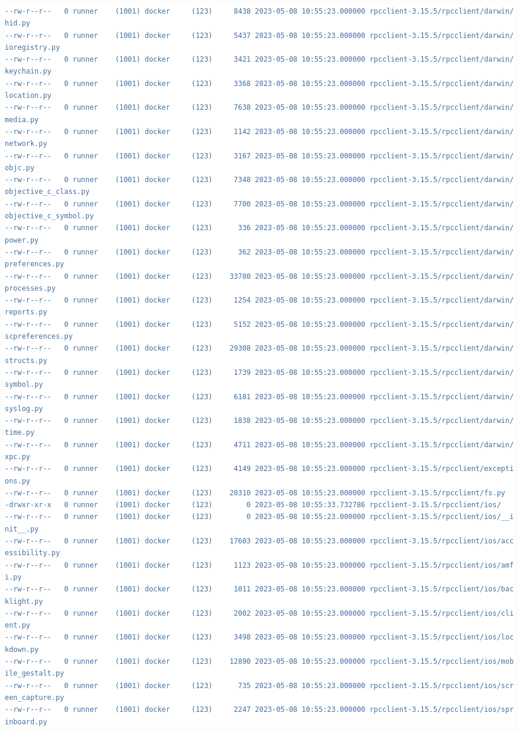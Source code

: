 ```diff
--rw-r--r--   0 runner    (1001) docker     (123)     8438 2023-05-08 10:55:23.000000 rpcclient-3.15.5/rpcclient/darwin/hid.py
--rw-r--r--   0 runner    (1001) docker     (123)     5437 2023-05-08 10:55:23.000000 rpcclient-3.15.5/rpcclient/darwin/ioregistry.py
--rw-r--r--   0 runner    (1001) docker     (123)     3421 2023-05-08 10:55:23.000000 rpcclient-3.15.5/rpcclient/darwin/keychain.py
--rw-r--r--   0 runner    (1001) docker     (123)     3368 2023-05-08 10:55:23.000000 rpcclient-3.15.5/rpcclient/darwin/location.py
--rw-r--r--   0 runner    (1001) docker     (123)     7638 2023-05-08 10:55:23.000000 rpcclient-3.15.5/rpcclient/darwin/media.py
--rw-r--r--   0 runner    (1001) docker     (123)     1142 2023-05-08 10:55:23.000000 rpcclient-3.15.5/rpcclient/darwin/network.py
--rw-r--r--   0 runner    (1001) docker     (123)     3167 2023-05-08 10:55:23.000000 rpcclient-3.15.5/rpcclient/darwin/objc.py
--rw-r--r--   0 runner    (1001) docker     (123)     7348 2023-05-08 10:55:23.000000 rpcclient-3.15.5/rpcclient/darwin/objective_c_class.py
--rw-r--r--   0 runner    (1001) docker     (123)     7700 2023-05-08 10:55:23.000000 rpcclient-3.15.5/rpcclient/darwin/objective_c_symbol.py
--rw-r--r--   0 runner    (1001) docker     (123)      336 2023-05-08 10:55:23.000000 rpcclient-3.15.5/rpcclient/darwin/power.py
--rw-r--r--   0 runner    (1001) docker     (123)      362 2023-05-08 10:55:23.000000 rpcclient-3.15.5/rpcclient/darwin/preferences.py
--rw-r--r--   0 runner    (1001) docker     (123)    33780 2023-05-08 10:55:23.000000 rpcclient-3.15.5/rpcclient/darwin/processes.py
--rw-r--r--   0 runner    (1001) docker     (123)     1254 2023-05-08 10:55:23.000000 rpcclient-3.15.5/rpcclient/darwin/reports.py
--rw-r--r--   0 runner    (1001) docker     (123)     5152 2023-05-08 10:55:23.000000 rpcclient-3.15.5/rpcclient/darwin/scpreferences.py
--rw-r--r--   0 runner    (1001) docker     (123)    29308 2023-05-08 10:55:23.000000 rpcclient-3.15.5/rpcclient/darwin/structs.py
--rw-r--r--   0 runner    (1001) docker     (123)     1739 2023-05-08 10:55:23.000000 rpcclient-3.15.5/rpcclient/darwin/symbol.py
--rw-r--r--   0 runner    (1001) docker     (123)     6181 2023-05-08 10:55:23.000000 rpcclient-3.15.5/rpcclient/darwin/syslog.py
--rw-r--r--   0 runner    (1001) docker     (123)     1838 2023-05-08 10:55:23.000000 rpcclient-3.15.5/rpcclient/darwin/time.py
--rw-r--r--   0 runner    (1001) docker     (123)     4711 2023-05-08 10:55:23.000000 rpcclient-3.15.5/rpcclient/darwin/xpc.py
--rw-r--r--   0 runner    (1001) docker     (123)     4149 2023-05-08 10:55:23.000000 rpcclient-3.15.5/rpcclient/exceptions.py
--rw-r--r--   0 runner    (1001) docker     (123)    20310 2023-05-08 10:55:23.000000 rpcclient-3.15.5/rpcclient/fs.py
-drwxr-xr-x   0 runner    (1001) docker     (123)        0 2023-05-08 10:55:33.732786 rpcclient-3.15.5/rpcclient/ios/
--rw-r--r--   0 runner    (1001) docker     (123)        0 2023-05-08 10:55:23.000000 rpcclient-3.15.5/rpcclient/ios/__init__.py
--rw-r--r--   0 runner    (1001) docker     (123)    17603 2023-05-08 10:55:23.000000 rpcclient-3.15.5/rpcclient/ios/accessibility.py
--rw-r--r--   0 runner    (1001) docker     (123)     1123 2023-05-08 10:55:23.000000 rpcclient-3.15.5/rpcclient/ios/amfi.py
--rw-r--r--   0 runner    (1001) docker     (123)     1011 2023-05-08 10:55:23.000000 rpcclient-3.15.5/rpcclient/ios/backlight.py
--rw-r--r--   0 runner    (1001) docker     (123)     2002 2023-05-08 10:55:23.000000 rpcclient-3.15.5/rpcclient/ios/client.py
--rw-r--r--   0 runner    (1001) docker     (123)     3498 2023-05-08 10:55:23.000000 rpcclient-3.15.5/rpcclient/ios/lockdown.py
--rw-r--r--   0 runner    (1001) docker     (123)    12890 2023-05-08 10:55:23.000000 rpcclient-3.15.5/rpcclient/ios/mobile_gestalt.py
--rw-r--r--   0 runner    (1001) docker     (123)      735 2023-05-08 10:55:23.000000 rpcclient-3.15.5/rpcclient/ios/screen_capture.py
--rw-r--r--   0 runner    (1001) docker     (123)     2247 2023-05-08 10:55:23.000000 rpcclient-3.15.5/rpcclient/ios/sprinboard.py
```